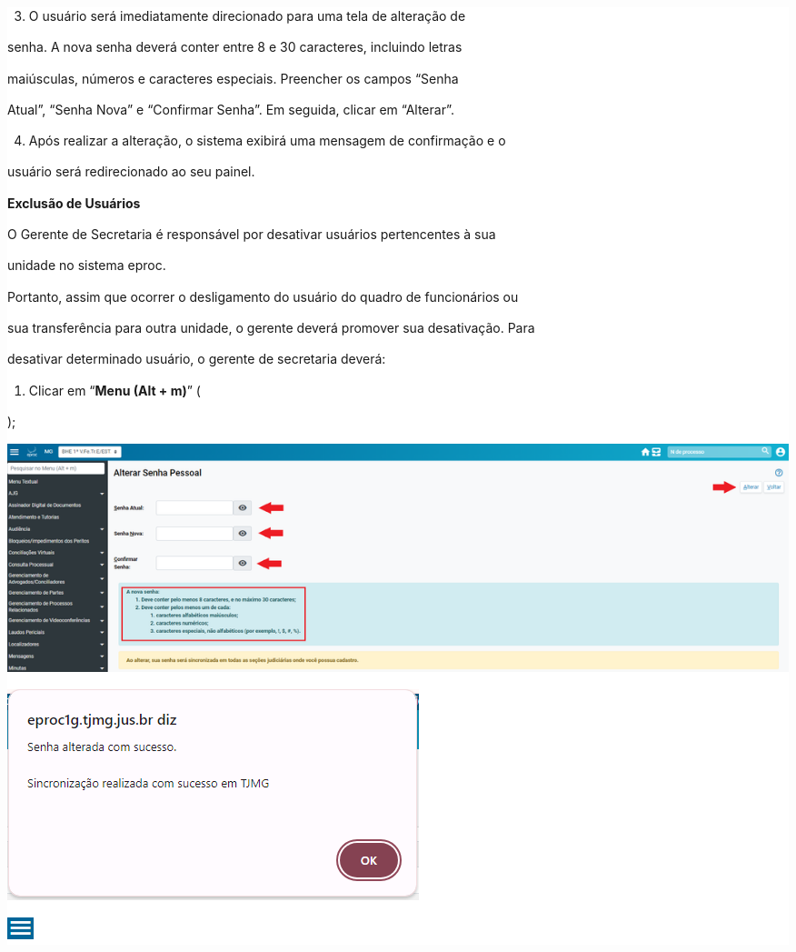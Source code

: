 3. O usuário será imediatamente direcionado para uma tela de alteração de

senha. A nova senha deverá conter entre 8 e 30 caracteres, incluindo letras

maiúsculas, números e caracteres especiais. Preencher os campos “Senha

Atual”, “Senha Nova” e “Confirmar Senha”. Em seguida, clicar em “Alterar”.

4. Após realizar a alteração, o sistema exibirá uma mensagem de confirmação e o

usuário será redirecionado ao seu painel.

**Exclusão de Usuários**

O Gerente de Secretaria é responsável por desativar usuários pertencentes à sua

unidade no sistema eproc.

Portanto, assim que ocorrer o desligamento do usuário do quadro de funcionários ou

sua transferência para outra unidade, o gerente deverá promover sua desativação. Para

desativar determinado usuário, o gerente de secretaria deverá:

1. Clicar em “**Menu (Alt + m)**” (

);

![Imagem Imagem_541](../imgs/Imagem_541.png)

![Imagem Imagem_542](../imgs/Imagem_542.png)

![Imagem Imagem_460](../imgs/Imagem_460.png)
